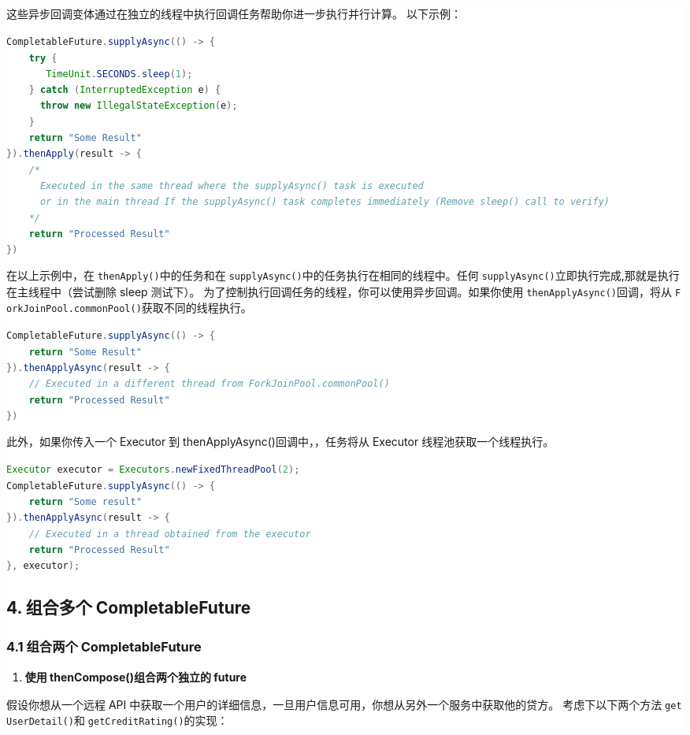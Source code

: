 这些异步回调变体通过在独立的线程中执行回调任务帮助你进一步执行并行计算。
以下示例：

```java
CompletableFuture.supplyAsync(() -> {
    try {
       TimeUnit.SECONDS.sleep(1);
    } catch (InterruptedException e) {
      throw new IllegalStateException(e);
    }
    return "Some Result"
}).thenApply(result -> {
    /*
      Executed in the same thread where the supplyAsync() task is executed
      or in the main thread If the supplyAsync() task completes immediately (Remove sleep() call to verify)
    */
    return "Processed Result"
})
```

在以上示例中，在 `thenApply()`中的任务和在 `supplyAsync()`中的任务执行在相同的线程中。任何 `supplyAsync()`立即执行完成,那就是执行在主线程中（尝试删除 sleep 测试下）。
为了控制执行回调任务的线程，你可以使用异步回调。如果你使用 `thenApplyAsync()`回调，将从 `ForkJoinPool.commonPool()`获取不同的线程执行。

```java
CompletableFuture.supplyAsync(() -> {
    return "Some Result"
}).thenApplyAsync(result -> {
    // Executed in a different thread from ForkJoinPool.commonPool()
    return "Processed Result"
})
```

此外，如果你传入一个 Executor 到 thenApplyAsync()回调中，，任务将从 Executor 线程池获取一个线程执行。

```java
Executor executor = Executors.newFixedThreadPool(2);
CompletableFuture.supplyAsync(() -> {
    return "Some result"
}).thenApplyAsync(result -> {
    // Executed in a thread obtained from the executor
    return "Processed Result"
}, executor);
```

## 4. 组合多个 CompletableFuture

### 4.1 组合两个 CompletableFuture

1. **使用 thenCompose()组合两个独立的 future**

假设你想从一个远程 API 中获取一个用户的详细信息，一旦用户信息可用，你想从另外一个服务中获取他的贷方。 考虑下以下两个方法 `getUserDetail()`和 `getCreditRating()`的实现：
